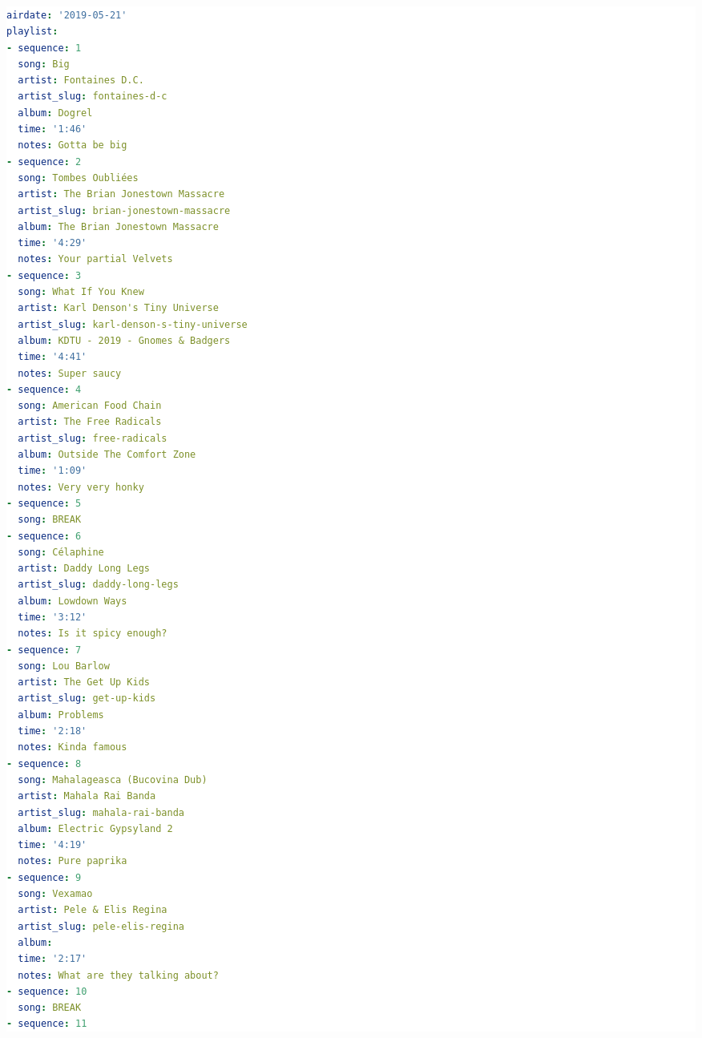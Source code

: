 ```yaml
airdate: '2019-05-21'
playlist:
- sequence: 1
  song: Big
  artist: Fontaines D.C.
  artist_slug: fontaines-d-c
  album: Dogrel
  time: '1:46'
  notes: Gotta be big
- sequence: 2
  song: Tombes Oubliées
  artist: The Brian Jonestown Massacre
  artist_slug: brian-jonestown-massacre
  album: The Brian Jonestown Massacre
  time: '4:29'
  notes: Your partial Velvets
- sequence: 3
  song: What If You Knew
  artist: Karl Denson's Tiny Universe
  artist_slug: karl-denson-s-tiny-universe
  album: KDTU - 2019 - Gnomes & Badgers
  time: '4:41'
  notes: Super saucy
- sequence: 4
  song: American Food Chain
  artist: The Free Radicals
  artist_slug: free-radicals
  album: Outside The Comfort Zone
  time: '1:09'
  notes: Very very honky
- sequence: 5
  song: BREAK
- sequence: 6
  song: Célaphine
  artist: Daddy Long Legs
  artist_slug: daddy-long-legs
  album: Lowdown Ways
  time: '3:12'
  notes: Is it spicy enough?
- sequence: 7
  song: Lou Barlow
  artist: The Get Up Kids
  artist_slug: get-up-kids
  album: Problems
  time: '2:18'
  notes: Kinda famous
- sequence: 8
  song: Mahalageasca (Bucovina Dub)
  artist: Mahala Rai Banda
  artist_slug: mahala-rai-banda
  album: Electric Gypsyland 2
  time: '4:19'
  notes: Pure paprika
- sequence: 9
  song: Vexamao
  artist: Pele & Elis Regina
  artist_slug: pele-elis-regina
  album:
  time: '2:17'
  notes: What are they talking about?
- sequence: 10
  song: BREAK
- sequence: 11
```